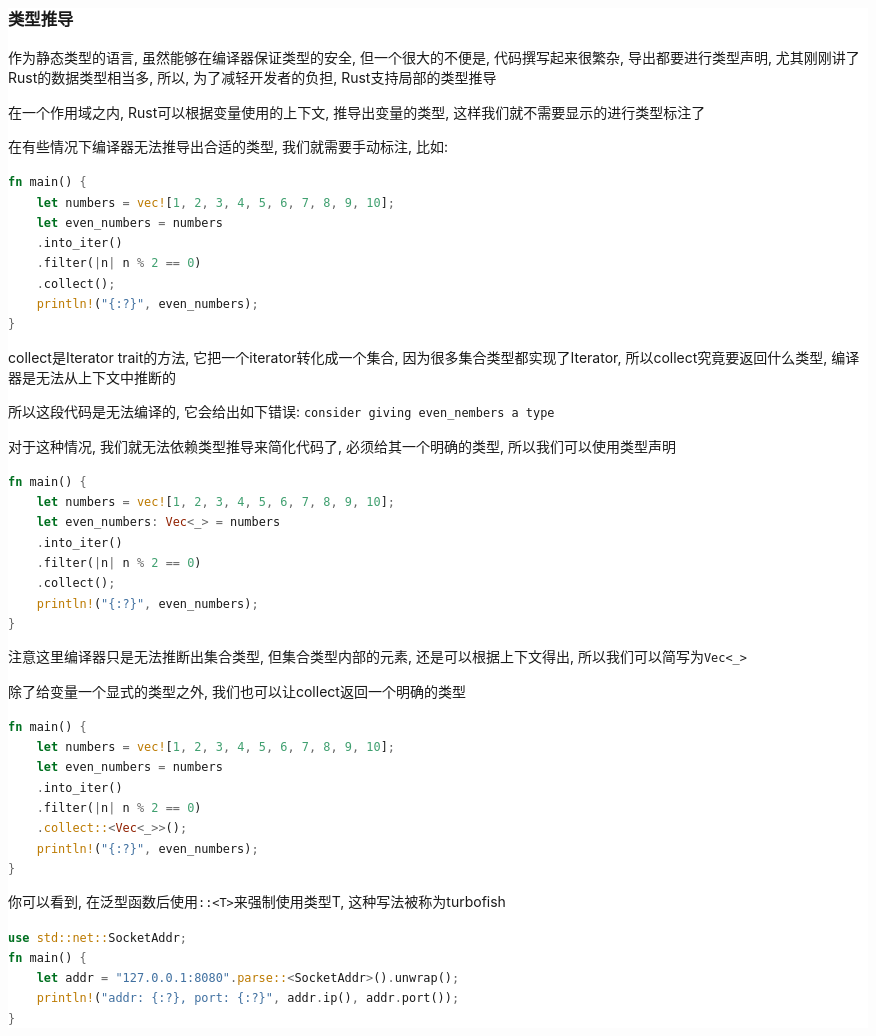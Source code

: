 ### 类型推导

作为静态类型的语言, 虽然能够在编译器保证类型的安全, 但一个很大的不便是, 代码撰写起来很繁杂, 导出都要进行类型声明, 尤其刚刚讲了Rust的数据类型相当多, 所以, 为了减轻开发者的负担, Rust支持局部的类型推导

在一个作用域之内, Rust可以根据变量使用的上下文, 推导出变量的类型, 这样我们就不需要显示的进行类型标注了

在有些情况下编译器无法推导出合适的类型, 我们就需要手动标注, 比如:

```rust
fn main() {
    let numbers = vec![1, 2, 3, 4, 5, 6, 7, 8, 9, 10];
    let even_numbers = numbers
    .into_iter()
    .filter(|n| n % 2 == 0)
    .collect();
    println!("{:?}", even_numbers);
}
```

collect是Iterator trait的方法, 它把一个iterator转化成一个集合, 因为很多集合类型都实现了Iterator, 所以collect究竟要返回什么类型, 编译器是无法从上下文中推断的

所以这段代码是无法编译的, 它会给出如下错误: `consider giving even_nembers a type`

对于这种情况, 我们就无法依赖类型推导来简化代码了, 必须给其一个明确的类型, 所以我们可以使用类型声明

```rust
fn main() {
    let numbers = vec![1, 2, 3, 4, 5, 6, 7, 8, 9, 10];
    let even_numbers: Vec<_> = numbers
    .into_iter()
    .filter(|n| n % 2 == 0)
    .collect();
    println!("{:?}", even_numbers);
}
```

注意这里编译器只是无法推断出集合类型, 但集合类型内部的元素, 还是可以根据上下文得出, 所以我们可以简写为`Vec<_>`

除了给变量一个显式的类型之外, 我们也可以让collect返回一个明确的类型

```rust
fn main() {
    let numbers = vec![1, 2, 3, 4, 5, 6, 7, 8, 9, 10];
    let even_numbers = numbers
    .into_iter()
    .filter(|n| n % 2 == 0)
    .collect::<Vec<_>>();
    println!("{:?}", even_numbers);
}
```

你可以看到, 在泛型函数后使用`::<T>`来强制使用类型T, 这种写法被称为turbofish

```rust
use std::net::SocketAddr;
fn main() {
    let addr = "127.0.0.1:8080".parse::<SocketAddr>().unwrap();
    println!("addr: {:?}, port: {:?}", addr.ip(), addr.port());
}
```
